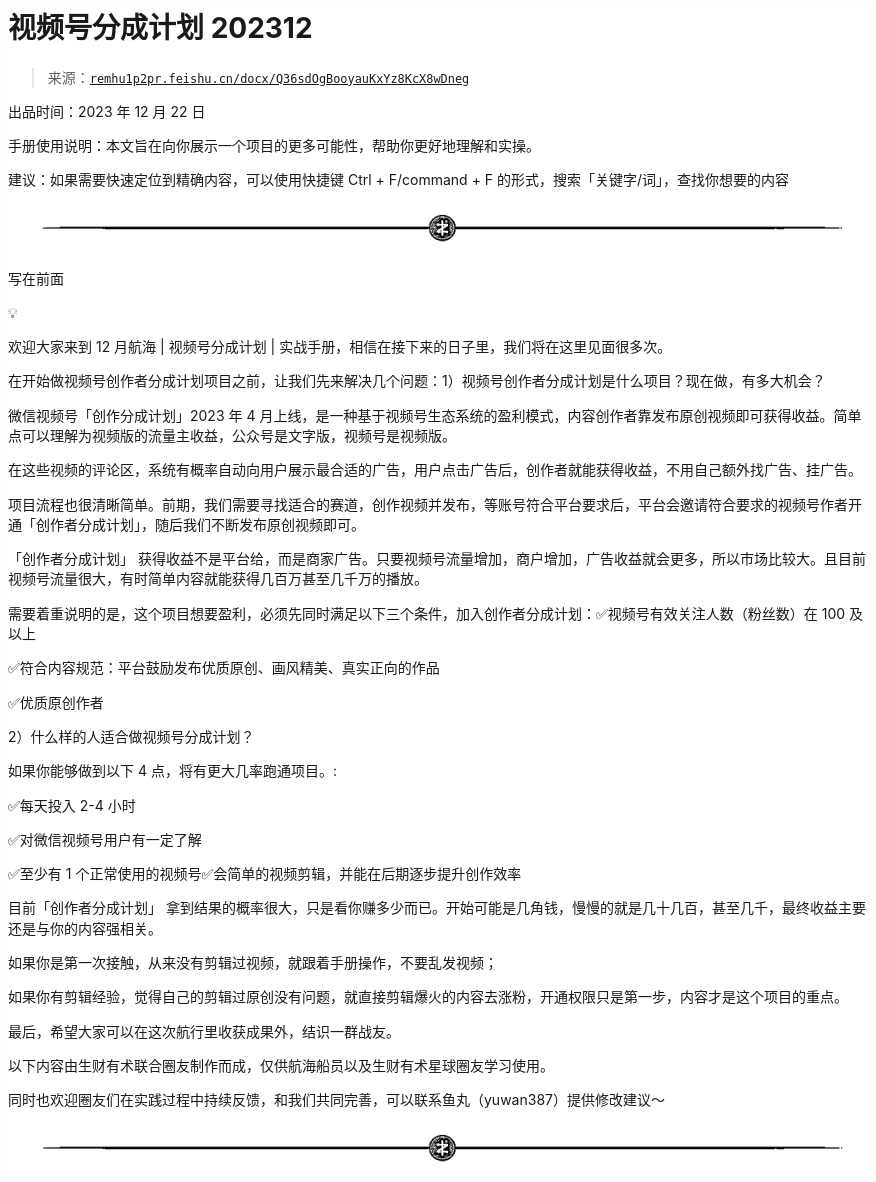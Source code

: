 # 视频号分成计划 202312

> 来源：[`remhu1p2pr.feishu.cn/docx/Q36sdOgBooyauKxYz8KcX8wDneg`](https://remhu1p2pr.feishu.cn/docx/Q36sdOgBooyauKxYz8KcX8wDneg)

出品时间：2023 年 12 月 22 日

手册使用说明：本文旨在向你展示一个项目的更多可能性，帮助你更好地理解和实操。

建议：如果需要快速定位到精确内容，可以使用快捷键 Ctrl + F/command + F 的形式，搜索「关键字/词」，查找你想要的内容

![](img/9bbedf5525d60c40eb9baae8d646e8c0.png)

写在前面

💡

欢迎大家来到 12 月航海 | 视频号分成计划 | 实战手册，相信在接下来的日子里，我们将在这里见面很多次。

在开始做视频号创作者分成计划项目之前，让我们先来解决几个问题：1）视频号创作者分成计划是什么项目？现在做，有多大机会？

微信视频号「创作分成计划」2023 年 4 月上线，是一种基于视频号生态系统的盈利模式，内容创作者靠发布原创视频即可获得收益。简单点可以理解为视频版的流量主收益，公众号是文字版，视频号是视频版。

在这些视频的评论区，系统有概率自动向用户展示最合适的广告，用户点击广告后，创作者就能获得收益，不用自己额外找广告、挂广告。

项目流程也很清晰简单。前期，我们需要寻找适合的赛道，创作视频并发布，等账号符合平台要求后，平台会邀请符合要求的视频号作者开通「创作者分成计划」，随后我们不断发布原创视频即可。

「创作者分成计划」 获得收益不是平台给，而是商家广告。只要视频号流量增加，商户增加，广告收益就会更多，所以市场比较大。且目前视频号流量很大，有时简单内容就能获得几百万甚至几千万的播放。

需要着重说明的是，这个项目想要盈利，必须先同时满足以下三个条件，加入创作者分成计划：✅视频号有效关注人数（粉丝数）在 100 及以上

✅符合内容规范：平台鼓励发布优质原创、画风精美、真实正向的作品

✅优质原创作者

2）什么样的人适合做视频号分成计划？

如果你能够做到以下 4 点，将有更大几率跑通项目。:

✅每天投入 2-4 小时

✅对微信视频号用户有一定了解

✅至少有 1 个正常使用的视频号✅会简单的视频剪辑，并能在后期逐步提升创作效率

目前「创作者分成计划」 拿到结果的概率很大，只是看你赚多少而已。开始可能是几角钱，慢慢的就是几十几百，甚至几千，最终收益主要还是与你的内容强相关。

如果你是第一次接触，从来没有剪辑过视频，就跟着手册操作，不要乱发视频；

如果你有剪辑经验，觉得自己的剪辑过原创没有问题，就直接剪辑爆火的内容去涨粉，开通权限只是第一步，内容才是这个项目的重点。

最后，希望大家可以在这次航行里收获成果外，结识一群战友。

以下内容由生财有术联合圈友制作而成，仅供航海船员以及生财有术星球圈友学习使用。

同时也欢迎圈友们在实践过程中持续反馈，和我们共同完善，可以联系鱼丸（yuwan387）提供修改建议～

![](img/efa12689444b2fd57c080a2cbbfa0193.png)
